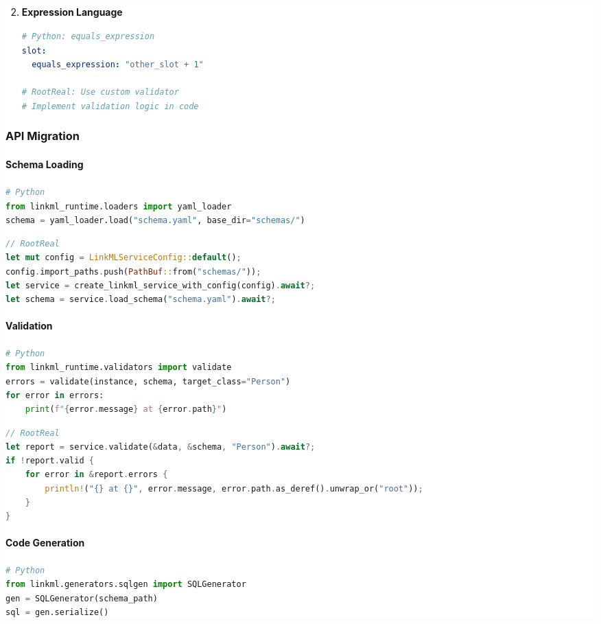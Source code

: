 2. **Expression Language**
   ```yaml
   # Python: equals_expression
   slot:
     equals_expression: "other_slot + 1"
   
   # RootReal: Use custom validator
   # Implement validation logic in code
   ```

### API Migration

#### Schema Loading

```python
# Python
from linkml_runtime.loaders import yaml_loader
schema = yaml_loader.load("schema.yaml", base_dir="schemas/")
```

```rust
// RootReal
let mut config = LinkMLServiceConfig::default();
config.import_paths.push(PathBuf::from("schemas/"));
let service = create_linkml_service_with_config(config).await?;
let schema = service.load_schema("schema.yaml").await?;
```

#### Validation

```python
# Python
from linkml_runtime.validators import validate
errors = validate(instance, schema, target_class="Person")
for error in errors:
    print(f"{error.message} at {error.path}")
```

```rust
// RootReal
let report = service.validate(&data, &schema, "Person").await?;
if !report.valid {
    for error in &report.errors {
        println!("{} at {}", error.message, error.path.as_deref().unwrap_or("root"));
    }
}
```

#### Code Generation

```python
# Python
from linkml.generators.sqlgen import SQLGenerator
gen = SQLGenerator(schema_path)
sql = gen.serialize()
```
